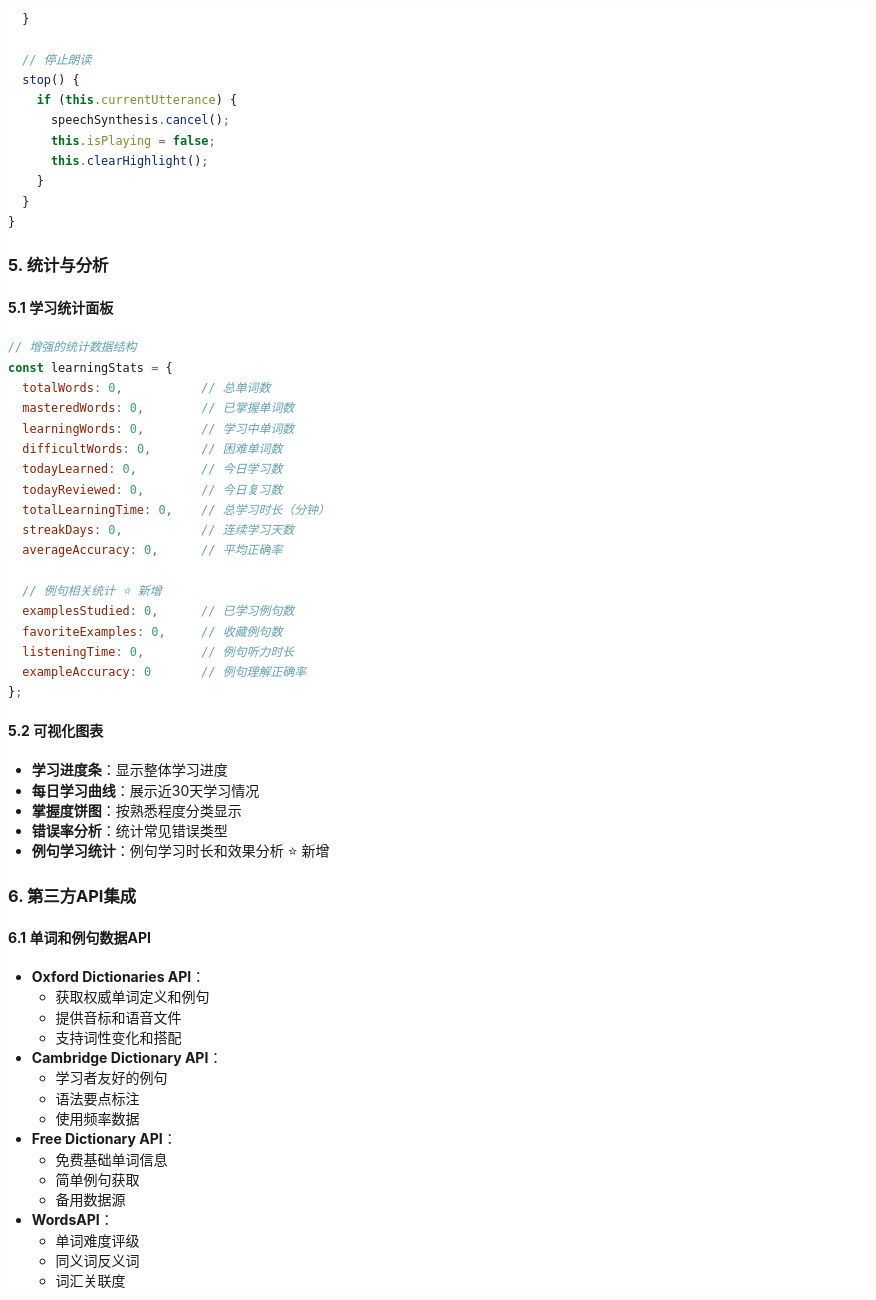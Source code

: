 ```javascript
  }
  
  // 停止朗读
  stop() {
    if (this.currentUtterance) {
      speechSynthesis.cancel();
      this.isPlaying = false;
      this.clearHighlight();
    }
  }
}
```

### 5. 统计与分析

#### 5.1 学习统计面板
```javascript
// 增强的统计数据结构
const learningStats = {
  totalWords: 0,           // 总单词数
  masteredWords: 0,        // 已掌握单词数
  learningWords: 0,        // 学习中单词数
  difficultWords: 0,       // 困难单词数
  todayLearned: 0,         // 今日学习数
  todayReviewed: 0,        // 今日复习数
  totalLearningTime: 0,    // 总学习时长（分钟）
  streakDays: 0,           // 连续学习天数
  averageAccuracy: 0,      // 平均正确率
  
  // 例句相关统计 ⭐ 新增
  examplesStudied: 0,      // 已学习例句数
  favoriteExamples: 0,     // 收藏例句数
  listeningTime: 0,        // 例句听力时长
  exampleAccuracy: 0       // 例句理解正确率
};
```

#### 5.2 可视化图表
- **学习进度条**：显示整体学习进度
- **每日学习曲线**：展示近30天学习情况
- **掌握度饼图**：按熟悉程度分类显示
- **错误率分析**：统计常见错误类型
- **例句学习统计**：例句学习时长和效果分析 ⭐ 新增

### 6. 第三方API集成

#### 6.1 单词和例句数据API
- **Oxford Dictionaries API**：
  - 获取权威单词定义和例句
  - 提供音标和语音文件
  - 支持词性变化和搭配
- **Cambridge Dictionary API**：
  - 学习者友好的例句
  - 语法要点标注
  - 使用频率数据
- **Free Dictionary API**：
  - 免费基础单词信息
  - 简单例句获取
  - 备用数据源
- **WordsAPI**：
  - 单词难度评级
  - 同义词反义词
  - 词汇关联度